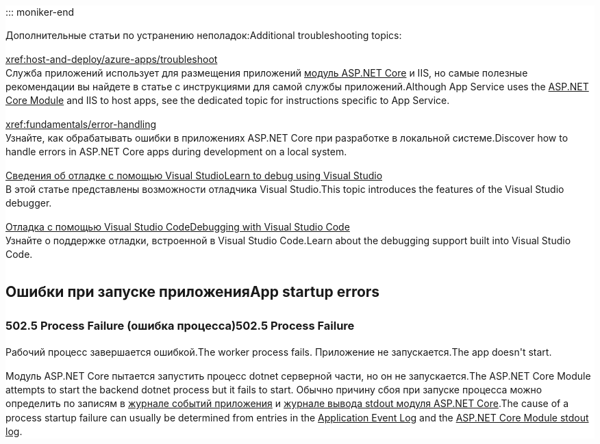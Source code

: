 ::: moniker-end

<span data-ttu-id="e32d1-111">Дополнительные статьи по устранению неполадок:</span><span class="sxs-lookup"><span data-stu-id="e32d1-111">Additional troubleshooting topics:</span></span>

<xref:host-and-deploy/azure-apps/troubleshoot>  
<span data-ttu-id="e32d1-112">Служба приложений использует для размещения приложений [модуль ASP.NET Core](xref:host-and-deploy/aspnet-core-module) и IIS, но самые полезные рекомендации вы найдете в статье с инструкциями для самой службы приложений.</span><span class="sxs-lookup"><span data-stu-id="e32d1-112">Although App Service uses the [ASP.NET Core Module](xref:host-and-deploy/aspnet-core-module) and IIS to host apps, see the dedicated topic for instructions specific to App Service.</span></span>

<xref:fundamentals/error-handling>  
<span data-ttu-id="e32d1-113">Узнайте, как обрабатывать ошибки в приложениях ASP.NET Core при разработке в локальной системе.</span><span class="sxs-lookup"><span data-stu-id="e32d1-113">Discover how to handle errors in ASP.NET Core apps during development on a local system.</span></span>

[<span data-ttu-id="e32d1-114">Сведения об отладке с помощью Visual Studio</span><span class="sxs-lookup"><span data-stu-id="e32d1-114">Learn to debug using Visual Studio</span></span>](/visualstudio/debugger/getting-started-with-the-debugger)  
<span data-ttu-id="e32d1-115">В этой статье представлены возможности отладчика Visual Studio.</span><span class="sxs-lookup"><span data-stu-id="e32d1-115">This topic introduces the features of the Visual Studio debugger.</span></span>

[<span data-ttu-id="e32d1-116">Отладка с помощью Visual Studio Code</span><span class="sxs-lookup"><span data-stu-id="e32d1-116">Debugging with Visual Studio Code</span></span>](https://code.visualstudio.com/docs/editor/debugging)  
<span data-ttu-id="e32d1-117">Узнайте о поддержке отладки, встроенной в Visual Studio Code.</span><span class="sxs-lookup"><span data-stu-id="e32d1-117">Learn about the debugging support built into Visual Studio Code.</span></span>

## <a name="app-startup-errors"></a><span data-ttu-id="e32d1-118">Ошибки при запуске приложения</span><span class="sxs-lookup"><span data-stu-id="e32d1-118">App startup errors</span></span>

### <a name="5025-process-failure"></a><span data-ttu-id="e32d1-119">502.5 Process Failure (ошибка процесса)</span><span class="sxs-lookup"><span data-stu-id="e32d1-119">502.5 Process Failure</span></span>

<span data-ttu-id="e32d1-120">Рабочий процесс завершается ошибкой.</span><span class="sxs-lookup"><span data-stu-id="e32d1-120">The worker process fails.</span></span> <span data-ttu-id="e32d1-121">Приложение не запускается.</span><span class="sxs-lookup"><span data-stu-id="e32d1-121">The app doesn't start.</span></span>

<span data-ttu-id="e32d1-122">Модуль ASP.NET Core пытается запустить процесс dotnet серверной части, но он не запускается.</span><span class="sxs-lookup"><span data-stu-id="e32d1-122">The ASP.NET Core Module attempts to start the backend dotnet process but it fails to start.</span></span> <span data-ttu-id="e32d1-123">Обычно причину сбоя при запуске процесса можно определить по записям в [журнале событий приложения](#application-event-log) и [журнале вывода stdout модуля ASP.NET Core](#aspnet-core-module-stdout-log).</span><span class="sxs-lookup"><span data-stu-id="e32d1-123">The cause of a process startup failure can usually be determined from entries in the [Application Event Log](#application-event-log) and the [ASP.NET Core Module stdout log](#aspnet-core-module-stdout-log).</span></span> 
